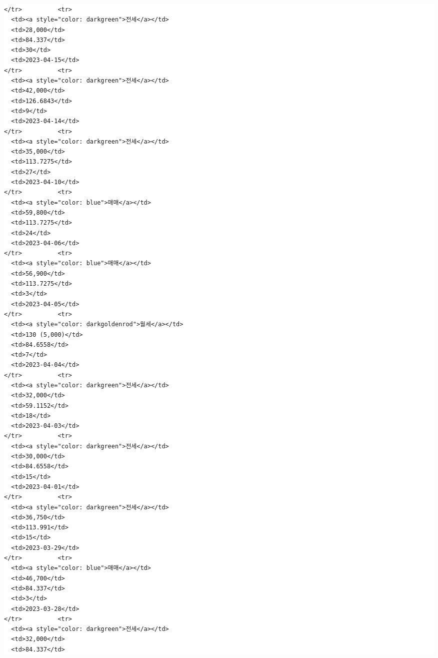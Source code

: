     </tr>          <tr>
      <td><a style="color: darkgreen">전세</a></td>
      <td>28,000</td>
      <td>84.337</td>
      <td>30</td>
      <td>2023-04-15</td>
    </tr>          <tr>
      <td><a style="color: darkgreen">전세</a></td>
      <td>42,000</td>
      <td>126.6843</td>
      <td>9</td>
      <td>2023-04-14</td>
    </tr>          <tr>
      <td><a style="color: darkgreen">전세</a></td>
      <td>35,000</td>
      <td>113.7275</td>
      <td>27</td>
      <td>2023-04-10</td>
    </tr>          <tr>
      <td><a style="color: blue">매매</a></td>
      <td>59,800</td>
      <td>113.7275</td>
      <td>24</td>
      <td>2023-04-06</td>
    </tr>          <tr>
      <td><a style="color: blue">매매</a></td>
      <td>56,900</td>
      <td>113.7275</td>
      <td>3</td>
      <td>2023-04-05</td>
    </tr>          <tr>
      <td><a style="color: darkgoldenrod">월세</a></td>
      <td>130 (5,000)</td>
      <td>84.6558</td>
      <td>7</td>
      <td>2023-04-04</td>
    </tr>          <tr>
      <td><a style="color: darkgreen">전세</a></td>
      <td>32,000</td>
      <td>59.1152</td>
      <td>18</td>
      <td>2023-04-03</td>
    </tr>          <tr>
      <td><a style="color: darkgreen">전세</a></td>
      <td>30,000</td>
      <td>84.6558</td>
      <td>15</td>
      <td>2023-04-01</td>
    </tr>          <tr>
      <td><a style="color: darkgreen">전세</a></td>
      <td>36,750</td>
      <td>113.991</td>
      <td>15</td>
      <td>2023-03-29</td>
    </tr>          <tr>
      <td><a style="color: blue">매매</a></td>
      <td>46,700</td>
      <td>84.337</td>
      <td>3</td>
      <td>2023-03-28</td>
    </tr>          <tr>
      <td><a style="color: darkgreen">전세</a></td>
      <td>32,000</td>
      <td>84.337</td>